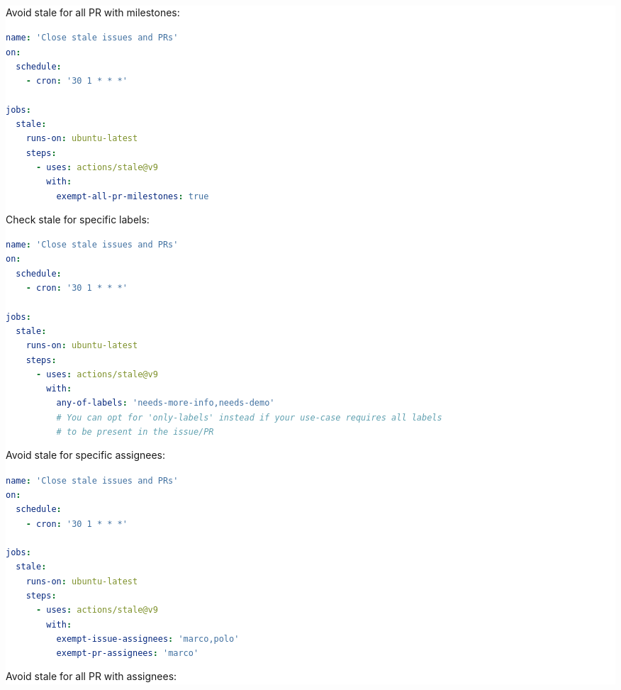 Avoid stale for all PR with milestones:

```yaml
name: 'Close stale issues and PRs'
on:
  schedule:
    - cron: '30 1 * * *'

jobs:
  stale:
    runs-on: ubuntu-latest
    steps:
      - uses: actions/stale@v9
        with:
          exempt-all-pr-milestones: true
```

Check stale for specific labels:

```yaml
name: 'Close stale issues and PRs'
on:
  schedule:
    - cron: '30 1 * * *'

jobs:
  stale:
    runs-on: ubuntu-latest
    steps:
      - uses: actions/stale@v9
        with:
          any-of-labels: 'needs-more-info,needs-demo'
          # You can opt for 'only-labels' instead if your use-case requires all labels
          # to be present in the issue/PR
```

Avoid stale for specific assignees:

```yaml
name: 'Close stale issues and PRs'
on:
  schedule:
    - cron: '30 1 * * *'

jobs:
  stale:
    runs-on: ubuntu-latest
    steps:
      - uses: actions/stale@v9
        with:
          exempt-issue-assignees: 'marco,polo'
          exempt-pr-assignees: 'marco'
```

Avoid stale for all PR with assignees:
